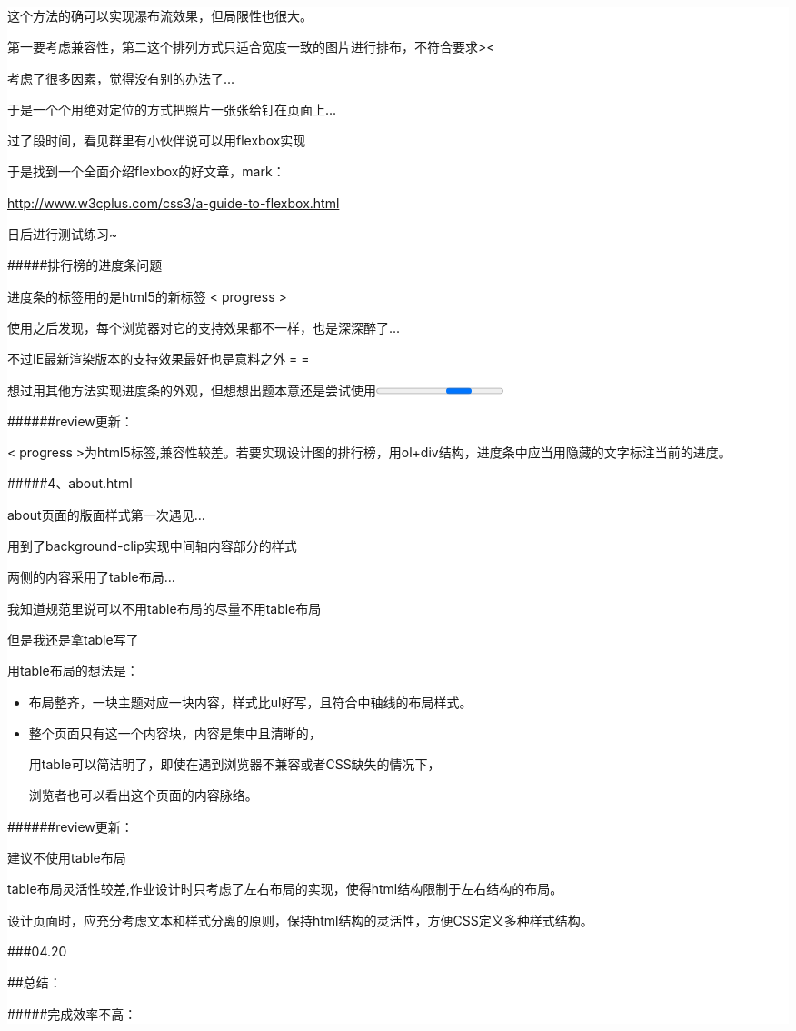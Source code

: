 这个方法的确可以实现瀑布流效果，但局限性也很大。

第一要考虑兼容性，第二这个排列方式只适合宽度一致的图片进行排布，不符合要求><
 
考虑了很多因素，觉得没有别的办法了...

于是一个个用绝对定位的方式把照片一张张给钉在页面上...
 
过了段时间，看见群里有小伙伴说可以用flexbox实现

于是找到一个全面介绍flexbox的好文章，mark：

http://www.w3cplus.com/css3/a-guide-to-flexbox.html

 日后进行测试练习~
         
#####排行榜的进度条问题
         
进度条的标签用的是html5的新标签 < progress >

使用之后发现，每个浏览器对它的支持效果都不一样，也是深深醉了...

不过IE最新渲染版本的支持效果最好也是意料之外 = =

想过用其他方法实现进度条的外观，但想想出题本意还是尝试使用<progress>吧...

######review更新：

< progress >为html5标签,兼容性较差。若要实现设计图的排行榜，用ol+div结构，进度条中应当用隐藏的文字标注当前的进度。
        
#####4、about.html

about页面的版面样式第一次遇见...

用到了background-clip实现中间轴内容部分的样式

两侧的内容采用了table布局...

我知道规范里说可以不用table布局的尽量不用table布局

但是我还是拿table写了

用table布局的想法是：

* 布局整齐，一块主题对应一块内容，样式比ul好写，且符合中轴线的布局样式。

* 整个页面只有这一个内容块，内容是集中且清晰的，

   用table可以简洁明了，即使在遇到浏览器不兼容或者CSS缺失的情况下，

   浏览者也可以看出这个页面的内容脉络。

######review更新：

建议不使用table布局

table布局灵活性较差,作业设计时只考虑了左右布局的实现，使得html结构限制于左右结构的布局。

设计页面时，应充分考虑文本和样式分离的原则，保持html结构的灵活性，方便CSS定义多种样式结构。
                   
###04.20

##总结：
    
#####完成效率不高：
